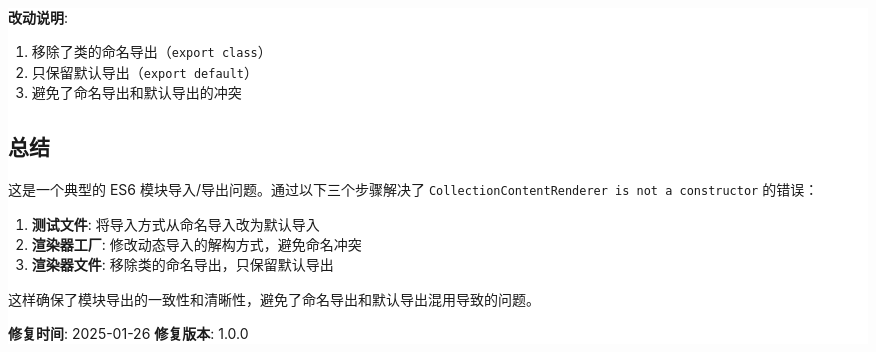 **改动说明**:
1. 移除了类的命名导出（`export class`）
2. 只保留默认导出（`export default`）
3. 避免了命名导出和默认导出的冲突

## 总结

这是一个典型的 ES6 模块导入/导出问题。通过以下三个步骤解决了 `CollectionContentRenderer is not a constructor` 的错误：

1. **测试文件**: 将导入方式从命名导入改为默认导入
2. **渲染器工厂**: 修改动态导入的解构方式，避免命名冲突
3. **渲染器文件**: 移除类的命名导出，只保留默认导出

这样确保了模块导出的一致性和清晰性，避免了命名导出和默认导出混用导致的问题。

**修复时间**: 2025-01-26
**修复版本**: 1.0.0
